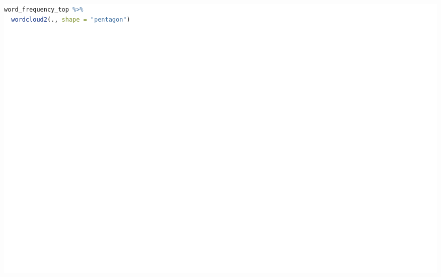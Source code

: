 <script type="application/json" data-for="htmlwidget-409421a032a34e79bbb0">{"x":{"word":["hong","kong","govern","develop","servic","peopl","intern","technologi","support","world","innov","busi","public","bai","time","mainland","trade","includ","kong'","provid","system","opportun","countri","centr","nation","chief","execut","financi","economi","region","polici","citi","continu","commun","initi","global","measur","road","econom","epidem","promot","build","law","industri","project","belt","educ","research","cent","oper","sector","china","fund","issu","connect","enhanc","univers","central","plan","dai","market","invest","month","test","term","health","hksar","vaccin","offic","local","institut","social","set","programm","billion","macao","scheme","past","administr","hous","compani","secur","futur","ladi","address","cultur","implement","establish","effort","special","green","million","talent","gentlemen","land","guangdong","organis","profession","asia","manag","carri","council","financ","19","student","hub","unit","increas","school","role","start","forum","forward","000","speech","lam","scienc","sustain","meet","announc","design","launch","encourag","creat","person","major","event","author","hkt","infrastructur","nnnn","offer","achiev","join","home","take","2018","secretari","chairman","free","world'","art","posit","commit","activ","arrang","collabor","shenzhen","success","oversea","particip","chines","anti","growth","presid","live","facil","view","1","healthcar","insur","20","hospit","share","covid","people'","challeng","bond","close","depart","legisl","quarantin","care","enterpris","bring","construct","improv","facilit","addit","recent","requir","privat","2017","committe","situat","qualiti","10","park","effect","professor","total","distinguish","strengthen","tax","relat","legal","competit","level","confid","strategi"],"freq":[7952,6879,2488,2461,1184,1142,1124,1117,1069,1067,987,985,952,934,905,888,876,874,859,853,844,832,831,823,810,804,790,782,780,770,761,749,739,733,720,709,709,707,686,677,677,669,668,645,640,638,636,634,626,622,611,609,599,582,579,573,565,553,553,552,552,550,523,520,517,511,511,500,499,489,483,480,471,462,461,460,460,459,457,455,453,451,450,446,442,442,442,434,433,431,430,430,430,424,424,416,411,405,399,396,395,392,391,387,385,381,378,377,376,371,371,369,369,358,357,351,351,345,344,343,342,342,340,337,337,334,332,326,325,324,324,323,322,321,319,319,314,314,312,311,309,308,308,307,305,305,305,305,302,301,301,297,295,294,293,292,287,286,285,285,285,284,284,284,283,283,282,281,281,280,280,280,277,277,275,275,274,272,271,270,269,268,266,264,264,263,259,259,257,257,256,255,255,254,252,251,250,250,247,246],"fontFamily":"Segoe UI","fontWeight":"bold","color":"random-dark","minSize":0,"weightFactor":0.022635814889336,"backgroundColor":"white","gridSize":0,"minRotation":-0.785398163397448,"maxRotation":0.785398163397448,"shuffle":true,"rotateRatio":0.4,"shape":"star","ellipticity":0.65,"figBase64":null,"hover":null},"evals":[],"jsHooks":{"render":[{"code":"function(el,x){\n                        console.log(123);\n                        if(!iii){\n                          window.location.reload();\n                          iii = False;\n\n                        }\n  }","data":null}]}}</script>

``` r
word_frequency_top %>%
  wordcloud2(., shape = "pentagon")
```

<div id="htmlwidget-460cfbcbb7366a42acef" style="width:672px;height:480px;" class="wordcloud2 html-widget"></div>